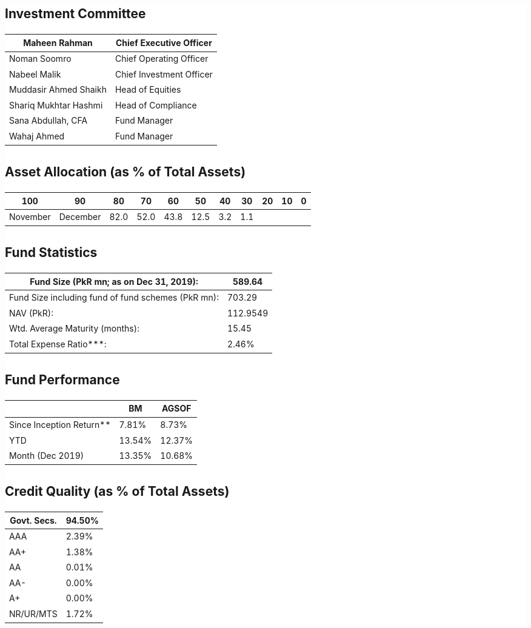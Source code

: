 ## Investment Committee

| Maheen Rahman         | Chief Executive Officer  |
| --------------------- | ------------------------ |
| Noman Soomro          | Chief Operating Officer  |
| Nabeel Malik          | Chief Investment Officer |
| Muddasir Ahmed Shaikh | Head of Equities         |
| Shariq Mukhtar Hashmi | Head of Compliance       |
| Sana Abdullah, CFA    | Fund Manager             |
| Wahaj Ahmed           | Fund Manager             |

## Asset Allocation (as % of Total Assets)

| 100      | 90       | 80   | 70   | 60   | 50   | 40  | 30  | 20  | 10  | 0   |
| -------- | -------- | ---- | ---- | ---- | ---- | --- | --- | --- | --- | --- |
| November | December | 82.0 | 52.0 | 43.8 | 12.5 | 3.2 | 1.1 |     |     |     |

## Fund Statistics

| Fund Size (PkR mn; as on Dec 31, 2019):            | 589.64   |
| -------------------------------------------------- | -------- |
| Fund Size including fund of fund schemes (PkR mn): | 703.29   |
| NAV (PkR):                                         | 112.9549 |
| Wtd. Average Maturity (months):                    | 15.45    |
| Total Expense Ratio\*\*\*:                         | 2.46%    |

## Fund Performance

|                            | BM     | AGSOF  |
| -------------------------- | ------ | ------ |
| Since Inception Return\*\* | 7.81%  | 8.73%  |
| YTD                        | 13.54% | 12.37% |
| Month (Dec 2019)           | 13.35% | 10.68% |

## Credit Quality (as % of Total Assets)

| Govt. Secs. | 94.50% |
| ----------- | ------ |
| AAA         | 2.39%  |
| AA+         | 1.38%  |
| AA          | 0.01%  |
| AA-         | 0.00%  |
| A+          | 0.00%  |
| NR/UR/MTS   | 1.72%  |
